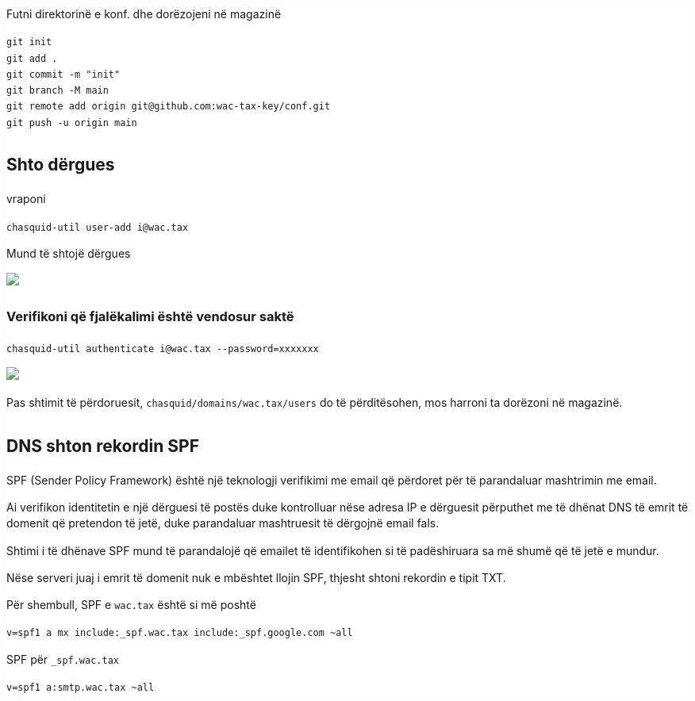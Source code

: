 Futni direktorinë e konf. dhe dorëzojeni në magazinë

```
git init
git add .
git commit -m "init"
git branch -M main
git remote add origin git@github.com:wac-tax-key/conf.git
git push -u origin main
```

## Shto dërgues

vraponi

```
chasquid-util user-add i@wac.tax
```

Mund të shtojë dërgues

![](https://pub-b8db533c86124200a9d799bf3ba88099.r2.dev/2023/03/khHjLof.webp)

### Verifikoni që fjalëkalimi është vendosur saktë

```
chasquid-util authenticate i@wac.tax --password=xxxxxxx
```

![](https://pub-b8db533c86124200a9d799bf3ba88099.r2.dev/2023/03/e92JHXq.webp)

Pas shtimit të përdoruesit, `chasquid/domains/wac.tax/users` do të përditësohen, mos harroni ta dorëzoni në magazinë.

## DNS shton rekordin SPF

SPF (Sender Policy Framework) është një teknologji verifikimi me email që përdoret për të parandaluar mashtrimin me email.

Ai verifikon identitetin e një dërguesi të postës duke kontrolluar nëse adresa IP e dërguesit përputhet me të dhënat DNS të emrit të domenit që pretendon të jetë, duke parandaluar mashtruesit të dërgojnë email fals.

Shtimi i të dhënave SPF mund të parandalojë që emailet të identifikohen si të padëshiruara sa më shumë që të jetë e mundur.

Nëse serveri juaj i emrit të domenit nuk e mbështet llojin SPF, thjesht shtoni rekordin e tipit TXT.

Për shembull, SPF e `wac.tax` është si më poshtë

`v=spf1 a mx include:_spf.wac.tax include:_spf.google.com ~all`

SPF për `_spf.wac.tax`

`v=spf1 a:smtp.wac.tax ~all`
